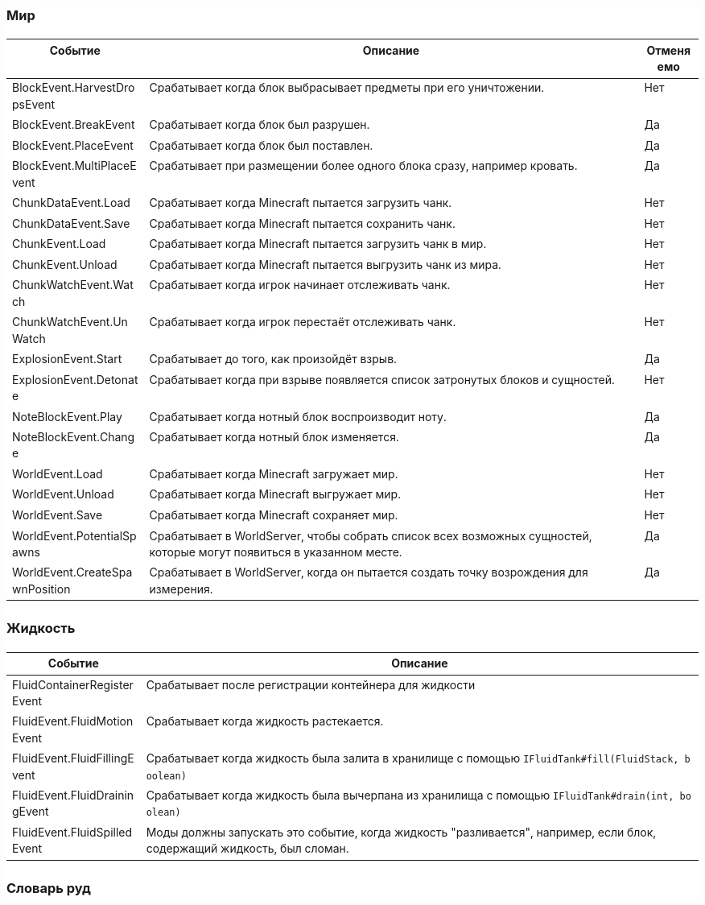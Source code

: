 ### Мир

| Событие                        | Описание                                                                                                             | Отменяемо |
|--------------------------------|----------------------------------------------------------------------------------------------------------------------|-----------|
| BlockEvent.HarvestDropsEvent   | Срабатывает когда блок выбрасывает предметы при его уничтожении.                                                     | Нет       |
| BlockEvent.BreakEvent          | Срабатывает когда блок был разрушен.                                                                                 | Да        |
| BlockEvent.PlaceEvent          | Срабатывает когда блок был поставлен.                                                                                | Да        |
| BlockEvent.MultiPlaceEvent     | Срабатывает при размещении более одного блока сразу, например кровать.                                               | Да        |
| ChunkDataEvent.Load            | Срабатывает когда Minecraft пытается загрузить чанк.                                                                 | Нет       |
| ChunkDataEvent.Save            | Срабатывает когда Minecraft пытается сохранить чанк.                                                                 | Нет       |
| ChunkEvent.Load                | Срабатывает когда Minecraft пытается загрузить чанк в мир.                                                           | Нет       |
| ChunkEvent.Unload              | Срабатывает когда Minecraft пытается выгрузить чанк из мира.                                                         | Нет       |
| ChunkWatchEvent.Watch          | Срабатывает когда игрок начинает отслеживать чанк.                                                                   | Нет       |
| ChunkWatchEvent.UnWatch        | Срабатывает когда игрок перестаёт отслеживать чанк.                                                                  | Нет       |
| ExplosionEvent.Start           | Срабатывает до того, как произойдёт взрыв.                                                                           | Да        |
| ExplosionEvent.Detonate        | Срабатывает когда при взрыве появляется список затронутых блоков и сущностей.                                        | Нет       |
| NoteBlockEvent.Play            | Срабатывает когда нотный блок воспроизводит ноту.                                                                    | Да        |
| NoteBlockEvent.Change          | Срабатывает когда нотный блок изменяется.                                                                            | Да        |
| WorldEvent.Load                | Срабатывает когда Minecraft загружает мир.                                                                           | Нет       |
| WorldEvent.Unload              | Срабатывает когда Minecraft выгружает мир.                                                                           | Нет       |
| WorldEvent.Save                | Срабатывает когда Minecraft сохраняет мир.                                                                           | Нет       |
| WorldEvent.PotentialSpawns     | Срабатывает в WorldServer, чтобы собрать список всех возможных сущностей, которые могут появиться в указанном месте. | Да        |
| WorldEvent.CreateSpawnPosition | Срабатывает в WorldServer, когда он пытается создать точку возрождения для измерения.                                | Да        |

### Жидкость

| Событие                       | Описание                                                                                                               |
|-------------------------------|------------------------------------------------------------------------------------------------------------------------|
| FluidContainerRegisterEvent   | Срабатывает после регистрации контейнера для жидкости                                                                  |
| FluidEvent.FluidMotionEvent   | Срабатывает когда жидкость растекается.                                                                                |
| FluidEvent.FluidFillingEvent  | Срабатывает когда жидкость была залита в хранилище с помощью `IFluidTank#fill(FluidStack, boolean)`                    |
| FluidEvent.FluidDrainingEvent | Срабатывает когда жидкость была вычерпана из хранилища с помощью `IFluidTank#drain(int, boolean)`                      |
| FluidEvent.FluidSpilledEvent  | Моды должны запускать это событие, когда жидкость "разливается", например, если блок, содержащий жидкость, был сломан. |

### Словарь руд
